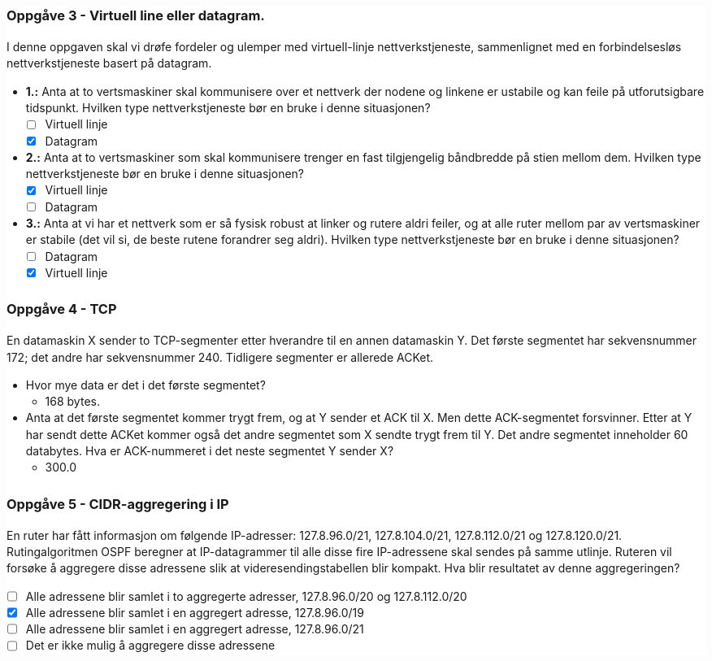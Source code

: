 <a id="org93140aa"></a>

### Oppgåve 3 - Virtuell line eller datagram.

I denne oppgaven skal vi drøfe fordeler og ulemper med virtuell-linje
nettverkstjeneste, sammenlignet med en forbindelsesløs nettverkstjeneste basert
på datagram.

- **1.:** Anta at to vertsmaskiner skal kommunisere over et nettverk der nodene og
  linkene er ustabile og kan feile på utforutsigbare tidspunkt. Hvilken type
  nettverkstjeneste bør en bruke i denne situasjonen?
  - [ ] Virtuell linje
  - [x] Datagram
- **2.:** Anta at to vertsmaskiner som skal kommunisere trenger en fast
  tilgjengelig båndbredde på stien mellom dem. Hvilken type
  nettverkstjeneste bør en bruke i denne situasjonen?
  - [x] Virtuell linje
  - [ ] Datagram
- **3.:** Anta at vi har et nettverk som er så fysisk robust at linker og rutere
  aldri feiler, og at alle ruter mellom par av vertsmaskiner er stabile
  (det vil si, de beste rutene forandrer seg aldri). Hvilken type
  nettverkstjeneste bør en bruke i denne situasjonen?
  - [ ] Datagram
  - [x] Virtuell linje

<a id="orga1e8f60"></a>

### Oppgåve 4 - TCP

En datamaskin X sender to TCP-segmenter etter hverandre til en annen datamaskin
Y. Det første segmentet har sekvensnummer 172; det andre har sekvensnummer 240.
Tidligere segmenter er allerede ACKet.

- Hvor mye data er det i det første segmentet?
  - 168 bytes.
- Anta at det første segmentet kommer trygt frem, og at Y sender et ACK til X.
  Men dette ACK-segmentet forsvinner. Etter at Y har sendt dette ACKet kommer
  også det andre segmentet som X sendte trygt frem til Y. Det andre segmentet
  inneholder 60 databytes. Hva er ACK-nummeret i det neste segmentet Y sender X?
  - 300.0

<a id="orgc7ea7c5"></a>

### Oppgåve 5 - CIDR-aggregering i IP

En ruter har fått informasjon om følgende IP-adresser: 127.8.96.0/21,
127.8.104.0/21, 127.8.112.0/21 og 127.8.120.0/21. Rutingalgoritmen OSPF beregner
at IP-datagrammer til alle disse fire IP-adressene skal sendes på samme utlinje.
Ruteren vil forsøke å aggregere disse adressene slik at videresendingstabellen
blir kompakt. Hva blir resultatet av denne aggregeringen?

- [ ] Alle adressene blir samlet i to aggregerte adresser, 127.8.96.0/20 og
      127.8.112.0/20
- [x] Alle adressene blir samlet i en aggregert adresse, 127.8.96.0/19
- [ ] Alle adressene blir samlet i en aggregert adresse, 127.8.96.0/21
- [ ] Det er ikke mulig å aggregere disse adressene
